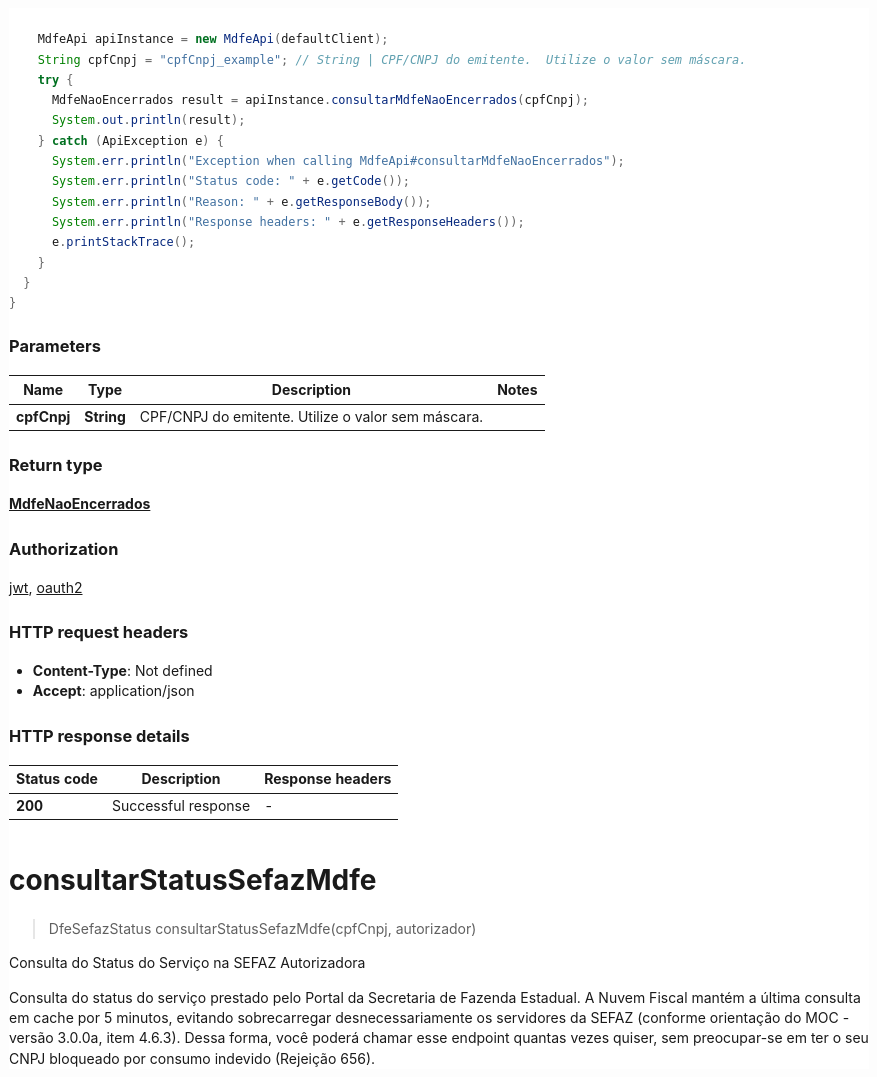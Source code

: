 ```java

    MdfeApi apiInstance = new MdfeApi(defaultClient);
    String cpfCnpj = "cpfCnpj_example"; // String | CPF/CNPJ do emitente.  Utilize o valor sem máscara.
    try {
      MdfeNaoEncerrados result = apiInstance.consultarMdfeNaoEncerrados(cpfCnpj);
      System.out.println(result);
    } catch (ApiException e) {
      System.err.println("Exception when calling MdfeApi#consultarMdfeNaoEncerrados");
      System.err.println("Status code: " + e.getCode());
      System.err.println("Reason: " + e.getResponseBody());
      System.err.println("Response headers: " + e.getResponseHeaders());
      e.printStackTrace();
    }
  }
}
```

### Parameters

| Name | Type | Description  | Notes |
|------------- | ------------- | ------------- | -------------|
| **cpfCnpj** | **String**| CPF/CNPJ do emitente.  Utilize o valor sem máscara. | |

### Return type

[**MdfeNaoEncerrados**](MdfeNaoEncerrados.md)

### Authorization

[jwt](../README.md#jwt), [oauth2](../README.md#oauth2)

### HTTP request headers

 - **Content-Type**: Not defined
 - **Accept**: application/json

### HTTP response details
| Status code | Description | Response headers |
|-------------|-------------|------------------|
| **200** | Successful response |  -  |

<a id="consultarStatusSefazMdfe"></a>
# **consultarStatusSefazMdfe**
> DfeSefazStatus consultarStatusSefazMdfe(cpfCnpj, autorizador)

Consulta do Status do Serviço na SEFAZ Autorizadora

Consulta do status do serviço prestado pelo Portal da Secretaria de Fazenda Estadual.    A Nuvem Fiscal mantém a última consulta em cache por 5 minutos, evitando sobrecarregar desnecessariamente os servidores da SEFAZ (conforme orientação do MOC - versão 3.0.0a, item 4.6.3). Dessa forma, você poderá chamar esse endpoint quantas vezes quiser, sem preocupar-se em ter o seu CNPJ bloqueado por consumo indevido (Rejeição 656).
